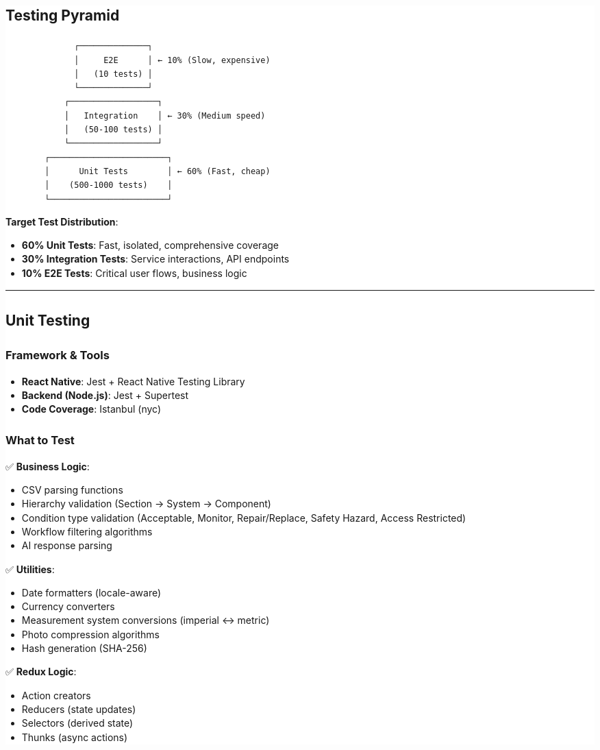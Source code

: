 
## Testing Pyramid

```
              ┌──────────────┐
              │     E2E      │ ← 10% (Slow, expensive)
              │   (10 tests) │
              └──────────────┘
            ┌──────────────────┐
            │   Integration    │ ← 30% (Medium speed)
            │   (50-100 tests) │
            └──────────────────┘
        ┌────────────────────────┐
        │      Unit Tests        │ ← 60% (Fast, cheap)
        │    (500-1000 tests)    │
        └────────────────────────┘
```

**Target Test Distribution**:
- **60% Unit Tests**: Fast, isolated, comprehensive coverage
- **30% Integration Tests**: Service interactions, API endpoints
- **10% E2E Tests**: Critical user flows, business logic

---

## Unit Testing

### Framework & Tools
- **React Native**: Jest + React Native Testing Library
- **Backend (Node.js)**: Jest + Supertest
- **Code Coverage**: Istanbul (nyc)

### What to Test
✅ **Business Logic**:
- CSV parsing functions
- Hierarchy validation (Section → System → Component)
- Condition type validation (Acceptable, Monitor, Repair/Replace, Safety Hazard, Access Restricted)
- Workflow filtering algorithms
- AI response parsing

✅ **Utilities**:
- Date formatters (locale-aware)
- Currency converters
- Measurement system conversions (imperial ↔ metric)
- Photo compression algorithms
- Hash generation (SHA-256)

✅ **Redux Logic**:
- Action creators
- Reducers (state updates)
- Selectors (derived state)
- Thunks (async actions)
